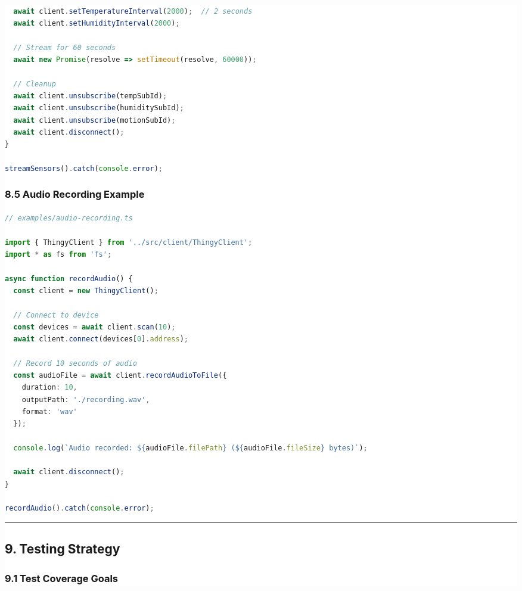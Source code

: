 ```typescript
  await client.setTemperatureInterval(2000);  // 2 seconds
  await client.setHumidityInterval(2000);

  // Stream for 60 seconds
  await new Promise(resolve => setTimeout(resolve, 60000));

  // Cleanup
  await client.unsubscribe(tempSubId);
  await client.unsubscribe(humiditySubId);
  await client.unsubscribe(motionSubId);
  await client.disconnect();
}

streamSensors().catch(console.error);
```

### 8.5 Audio Recording Example

```typescript
// examples/audio-recording.ts

import { ThingyClient } from '../src/client/ThingyClient';
import * as fs from 'fs';

async function recordAudio() {
  const client = new ThingyClient();

  // Connect to device
  const devices = await client.scan(10);
  await client.connect(devices[0].address);

  // Record 10 seconds of audio
  const audioFile = await client.recordAudioToFile({
    duration: 10,
    outputPath: './recording.wav',
    format: 'wav'
  });

  console.log(`Audio recorded: ${audioFile.filePath} (${audioFile.fileSize} bytes)`);

  await client.disconnect();
}

recordAudio().catch(console.error);
```

---

## 9. Testing Strategy

### 9.1 Test Coverage Goals
